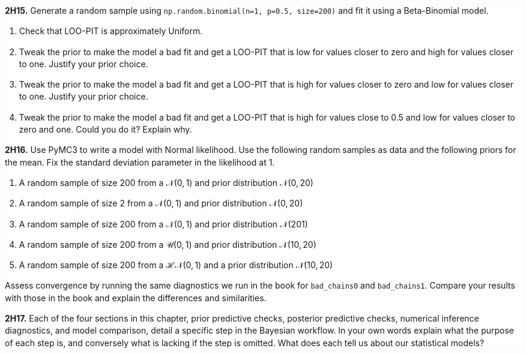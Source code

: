 **2H15.** Generate a random sample using
`np.random.binomial(n=1, p=0.5, size=200)` and fit it using a
Beta-Binomial model.

1.  Check that LOO-PIT is approximately Uniform.

2.  Tweak the prior to make the model a bad fit and get a LOO-PIT that
    is low for values closer to zero and high for values closer to one.
    Justify your prior choice.

3.  Tweak the prior to make the model a bad fit and get a LOO-PIT that
    is high for values closer to zero and low for values closer to one.
    Justify your prior choice.

4.  Tweak the prior to make the model a bad fit and get a LOO-PIT that
    is high for values close to 0.5 and low for values closer to zero
    and one. Could you do it? Explain why.

**2H16.** Use PyMC3 to write a model with Normal
likelihood. Use the following random samples as data and the following
priors for the mean. Fix the standard deviation parameter in the
likelihood at 1.

1.  A random sample of size 200 from a $\mathcal{N}(0,1)$ and prior
    distribution $\mathcal{N}(0,20)$

2.  A random sample of size 2 from a $\mathcal{N}(0,1)$ and prior
    distribution $\mathcal{N}(0,20)$

3.  A random sample of size 200 from a $\mathcal{N}(0,1)$ and prior
    distribution $\mathcal{N}(20 1)$

4.  A random sample of size 200 from a $\mathcal{U}(0,1)$ and prior
    distribution $\mathcal{N}(10, 20)$

5.  A random sample of size 200 from a $\mathcal{HN}(0,1)$ and a prior
    distribution $\mathcal{N}(10,20)$

Assess convergence by running the same diagnostics we run in the book
for `bad_chains0` and `bad_chains1`. Compare your results with those in
the book and explain the differences and similarities.

**2H17.** Each of the four sections in this chapter, prior
predictive checks, posterior predictive checks, numerical inference
diagnostics, and model comparison, detail a specific step in the
Bayesian workflow. In your own words explain what the purpose of each
step is, and conversely what is lacking if the step is omitted. What
does each tell us about our statistical models?

[^1]: <https://www.countbayesie.com/blog/2015/2/18/bayes-theorem-with-lego>

[^2]: We are omitting tasks related to obtaining the data in the first
    place, but experimental design can be as critical if not more than
    other aspects in the statistical analysis, see Chapter
    [9](chap10).

[^3]: <https://arviz-devs.github.io/arviz/>

[^4]: This example has been adapted from
    <https://mc-stan.org/users/documentation/case-studies/golf.html> and
    <https://docs.pymc.io/notebooks/putting_workflow.html>

[^5]: The example has been adapted from {cite:p}`Gelman2020`.


[^6]: See Chapter [3](chap2) for details of the logistic
[^7]: Posterior predictive checks are a very general idea. These figures
[^8]: Unless you realize you need to collect data again, but that is
[^9]: Try <https://www.timeanddate.com/sun/ecuador/quito>
[^10]: Do not confuse with the standard deviation of the MCSE for the
[^11]: Most useful and commonly used sampling methods for Bayesian
[^12]: A function which is zero everywhere and infinite at zero.
[^13]: For a sampler like Sequential Monte Carlo, increasing the number
[^14]: Strictly speaking we should use probabilities for discrete
[^15]: In non-Bayesians contexts $\boldsymbol{\theta}$ is a point
[^16]: We are also computing samples from the posterior predictive
[^17]: At time of writing this book the method has not been yet
[^18]: See the case study
[^19]: A deeper give into Probability Integral Transform can be found in Section
[^20]: The Akaike information criterion (AIC) is an estimator of the
[^21]: This formula also works for WAIC [^22] and other information